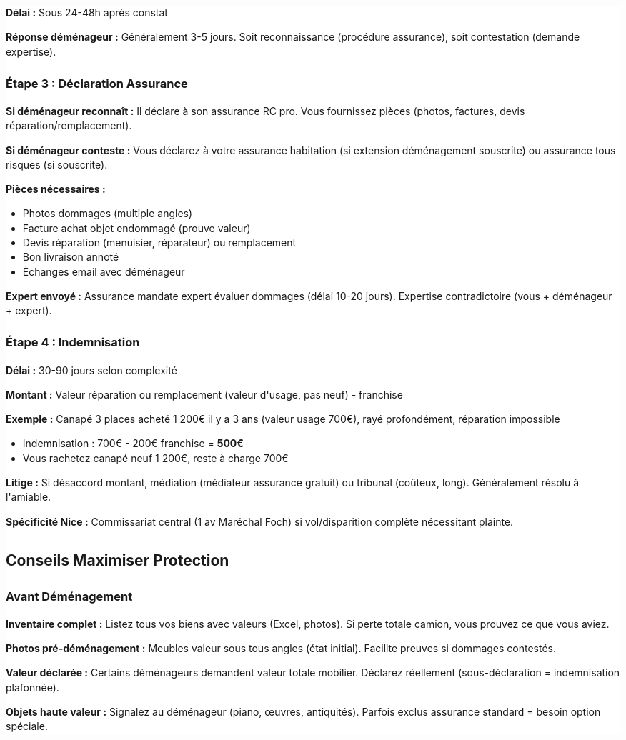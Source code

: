 **Délai :** Sous 24-48h après constat

**Réponse déménageur :** Généralement 3-5 jours. Soit reconnaissance (procédure assurance), soit contestation (demande expertise).

### Étape 3 : Déclaration Assurance

**Si déménageur reconnaît :** Il déclare à son assurance RC pro. Vous fournissez pièces (photos, factures, devis réparation/remplacement).

**Si déménageur conteste :** Vous déclarez à votre assurance habitation (si extension déménagement souscrite) ou assurance tous risques (si souscrite).

**Pièces nécessaires :**
- Photos dommages (multiple angles)
- Facture achat objet endommagé (prouve valeur)
- Devis réparation (menuisier, réparateur) ou remplacement
- Bon livraison annoté
- Échanges email avec déménageur

**Expert envoyé :** Assurance mandate expert évaluer dommages (délai 10-20 jours). Expertise contradictoire (vous + déménageur + expert).

### Étape 4 : Indemnisation

**Délai :** 30-90 jours selon complexité

**Montant :** Valeur réparation ou remplacement (valeur d'usage, pas neuf) - franchise

**Exemple :** Canapé 3 places acheté 1 200€ il y a 3 ans (valeur usage 700€), rayé profondément, réparation impossible
- Indemnisation : 700€ - 200€ franchise = **500€**
- Vous rachetez canapé neuf 1 200€, reste à charge 700€

**Litige :** Si désaccord montant, médiation (médiateur assurance gratuit) ou tribunal (coûteux, long). Généralement résolu à l'amiable.

**Spécificité Nice :** Commissariat central (1 av Maréchal Foch) si vol/disparition complète nécessitant plainte.

## Conseils Maximiser Protection

### Avant Déménagement

**Inventaire complet :** Listez tous vos biens avec valeurs (Excel, photos). Si perte totale camion, vous prouvez ce que vous aviez.

**Photos pré-déménagement :** Meubles valeur sous tous angles (état initial). Facilite preuves si dommages contestés.

**Valeur déclarée :** Certains déménageurs demandent valeur totale mobilier. Déclarez réellement (sous-déclaration = indemnisation plafonnée).

**Objets haute valeur :** Signalez au déménageur (piano, œuvres, antiquités). Parfois exclus assurance standard = besoin option spéciale.
